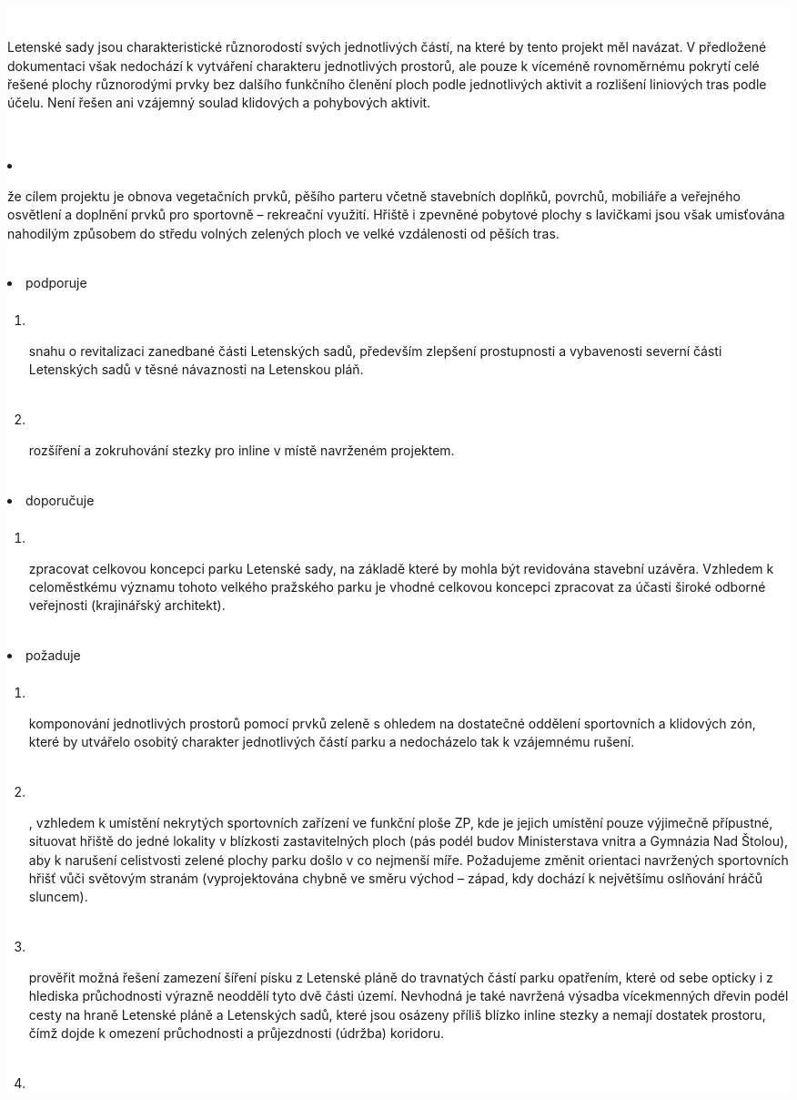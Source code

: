<br><p>Letenské sady jsou charakteristické různorodostí svých jednotlivých částí, na které by tento projekt měl navázat. V předložené dokumentaci však nedochází k vytváření charakteru jednotlivých prostorů, ale pouze k víceméně rovnoměrnému pokrytí celé řešené plochy různorodými prvky bez dalšího funkčního členění ploch podle jednotlivých aktivit a rozlišení liniových tras podle účelu. Není řešen ani vzájemný soulad klidových a pohybových aktivit.</p>
<br>
</li>
<li class="urzClass2">
<br><p>že cílem projektu je obnova vegetačních prvků, pěšího parteru včetně stavebních doplňků, povrchů, mobiliáře a veřejného osvětlení a doplnění prvků pro sportovně – rekreační využití. Hřiště i zpevněné pobytové plochy s lavičkami jsou však umisťována nahodilým způsobem do středu volných zelených ploch ve velké vzdálenosti od pěších tras.</p>
</li>
</ol>
<br>
</li>
<li class="urzClass1">podporuje <br><ol class="urzOlClass">
<br><li class="urzClass2">
<br><p>snahu o revitalizaci zanedbané části Letenských sadů, především zlepšení prostupnosti a vybavenosti severní části Letenských sadů v těsné návaznosti na Letenskou pláň. </p>
<br>
</li>
<li class="urzClass2">
<br><p>rozšíření a zokruhování stezky pro inline v místě navrženém projektem.</p>
</li>
</ol>
<br>
</li>
<li class="urzClass1">doporučuje <br><ol class="urzOlClass">
<br><li class="urzClass2">
<br><p>zpracovat celkovou koncepci parku Letenské sady, na základě které by mohla být revidována stavební uzávěra. Vzhledem k celoměstkému významu tohoto velkého pražského parku je vhodné celkovou koncepci zpracovat za účasti široké odborné veřejnosti (krajinářský architekt).</p>
</li>
</ol>
<br>
</li>
<li class="urzClass1">požaduje <br><ol class="urzOlClass">
<br><li class="urzClass2">
<br><p>komponování jednotlivých prostorů pomocí prvků zeleně s ohledem na dostatečné oddělení sportovních a klidových zón, které by utvářelo osobitý charakter jednotlivých částí parku a nedocházelo tak k vzájemnému rušení. </p>
<br>
</li>
<li class="urzClass2">
<br><p>, vzhledem k umístění nekrytých sportovních zařízení ve funkční ploše ZP, kde je jejich umístění pouze výjimečně přípustné, situovat hřiště do jedné lokality v blízkosti zastavitelných ploch (pás podél budov Ministerstava vnitra a Gymnázia Nad Štolou), aby k narušení celistvosti zelené plochy parku došlo v co nejmenší míře. Požadujeme změnit orientaci navržených sportovních hřišť vůči světovým stranám (vyprojektována chybně ve směru východ – západ, kdy dochází k největšímu oslňování hráčů sluncem).</p>
<br>
</li>
<li class="urzClass2">
<br><p>prověřit možná řešení zamezení šíření písku z Letenské pláně do travnatých částí parku opatřením, které od sebe opticky i z hlediska průchodnosti výrazně neoddělí tyto dvě části území. Nevhodná je také navržená výsadba vícekmenných dřevin podél cesty na hraně Letenské pláně a Letenských sadů, které jsou osázeny příliš blízko inline stezky a nemají dostatek prostoru, čímž dojde k omezení průchodnosti a průjezdnosti (údržba) koridoru.</p>
<br>
</li>
<li class="urzClass2">